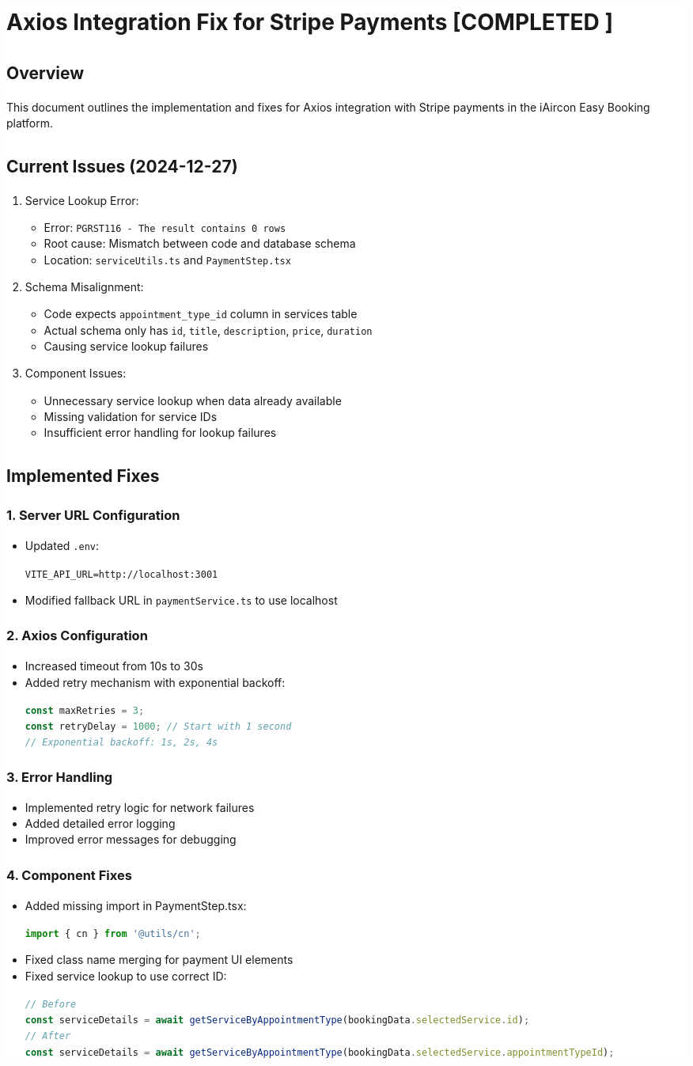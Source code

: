 # Axios Integration Fix for Stripe Payments [COMPLETED ]

## Overview
This document outlines the implementation and fixes for Axios integration with Stripe payments in the iAircon Easy Booking platform.

## Current Issues (2024-12-27)
1. Service Lookup Error:
   - Error: `PGRST116 - The result contains 0 rows`
   - Root cause: Mismatch between code and database schema
   - Location: `serviceUtils.ts` and `PaymentStep.tsx`

2. Schema Misalignment:
   - Code expects `appointment_type_id` column in services table
   - Actual schema only has `id`, `title`, `description`, `price`, `duration`
   - Causing service lookup failures

3. Component Issues:
   - Unnecessary service lookup when data already available
   - Missing validation for service IDs
   - Insufficient error handling for lookup failures

## Implemented Fixes

### 1. Server URL Configuration
- Updated `.env`:
  ```env
  VITE_API_URL=http://localhost:3001
  ```
- Modified fallback URL in `paymentService.ts` to use localhost

### 2. Axios Configuration
- Increased timeout from 10s to 30s
- Added retry mechanism with exponential backoff:
  ```typescript
  const maxRetries = 3;
  const retryDelay = 1000; // Start with 1 second
  // Exponential backoff: 1s, 2s, 4s
  ```

### 3. Error Handling
- Implemented retry logic for network failures
- Added detailed error logging
- Improved error messages for debugging

### 4. Component Fixes
- Added missing import in PaymentStep.tsx:
  ```typescript
  import { cn } from '@utils/cn';
  ```
- Fixed class name merging for payment UI elements
- Fixed service lookup to use correct ID:
  ```typescript
  // Before
  const serviceDetails = await getServiceByAppointmentType(bookingData.selectedService.id);
  // After
  const serviceDetails = await getServiceByAppointmentType(bookingData.selectedService.appointmentTypeId);
  ```
